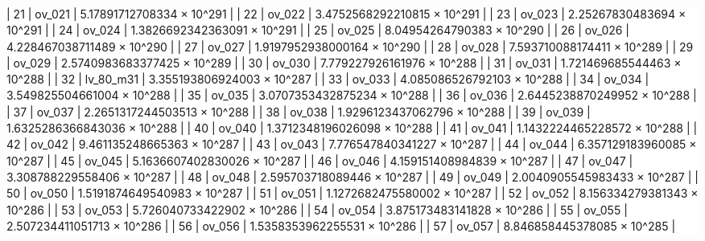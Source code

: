 | 21 | ov_021 | 5.17891712708334 × 10^291 |
| 22 | ov_022 | 3.4752568292210815 × 10^291 |
| 23 | ov_023 | 2.25267830483694 × 10^291 |
| 24 | ov_024 | 1.3826692342363091 × 10^291 |
| 25 | ov_025 | 8.04954264790383 × 10^290 |
| 26 | ov_026 | 4.228467038711489 × 10^290 |
| 27 | ov_027 | 1.9197952938000164 × 10^290 |
| 28 | ov_028 | 7.593710088174411 × 10^289 |
| 29 | ov_029 | 2.5740983683377425 × 10^289 |
| 30 | ov_030 | 7.779227926161976 × 10^288 |
| 31 | ov_031 | 1.721469685544463 × 10^288 |
| 32 | lv_80_m31 | 3.355193806924003 × 10^287 |
| 33 | ov_033 | 4.085086526792103 × 10^288 |
| 34 | ov_034 | 3.549825504661004 × 10^288 |
| 35 | ov_035 | 3.0707353432875234 × 10^288 |
| 36 | ov_036 | 2.6445238870249952 × 10^288 |
| 37 | ov_037 | 2.2651317244503513 × 10^288 |
| 38 | ov_038 | 1.9296123437062796 × 10^288 |
| 39 | ov_039 | 1.6325286366843036 × 10^288 |
| 40 | ov_040 | 1.3712348196026098 × 10^288 |
| 41 | ov_041 | 1.1432224465228572 × 10^288 |
| 42 | ov_042 | 9.461135248665363 × 10^287 |
| 43 | ov_043 | 7.776547840341227 × 10^287 |
| 44 | ov_044 | 6.357129183960085 × 10^287 |
| 45 | ov_045 | 5.1636607402830026 × 10^287 |
| 46 | ov_046 | 4.159151408984839 × 10^287 |
| 47 | ov_047 | 3.308788229558406 × 10^287 |
| 48 | ov_048 | 2.595703718089446 × 10^287 |
| 49 | ov_049 | 2.0040905545983433 × 10^287 |
| 50 | ov_050 | 1.5191874649540983 × 10^287 |
| 51 | ov_051 | 1.1272682475580002 × 10^287 |
| 52 | ov_052 | 8.156334279381343 × 10^286 |
| 53 | ov_053 | 5.726040733422902 × 10^286 |
| 54 | ov_054 | 3.875173483141828 × 10^286 |
| 55 | ov_055 | 2.507234411051713 × 10^286 |
| 56 | ov_056 | 1.5358353962255531 × 10^286 |
| 57 | ov_057 | 8.846858445378085 × 10^285 |